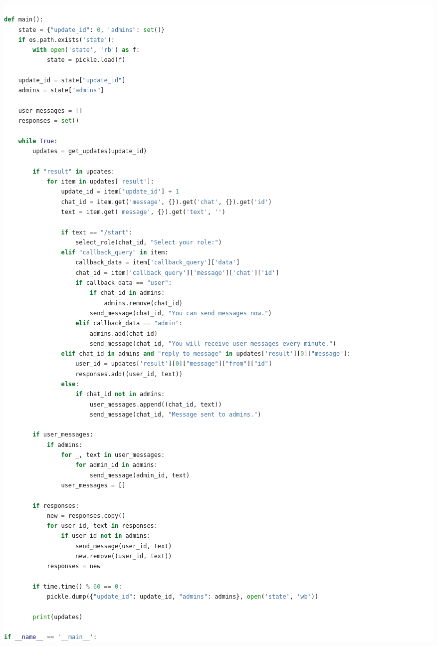 ```python

def main():
    state = {"update_id": 0, "admins": set()}
    if os.path.exists('state'):
        with open('state', 'rb') as f:
            state = pickle.load(f)

    update_id = state["update_id"]
    admins = state["admins"]

    user_messages = []
    responses = set()

    while True:
        updates = get_updates(update_id)
        
        if "result" in updates:
            for item in updates['result']:
                update_id = item['update_id'] + 1
                chat_id = item.get('message', {}).get('chat', {}).get('id')
                text = item.get('message', {}).get('text', '')
                
                if text == "/start":
                    select_role(chat_id, "Select your role:")
                elif "callback_query" in item:
                    callback_data = item['callback_query']['data']
                    chat_id = item['callback_query']['message']['chat']['id']
                    if callback_data == "user":
                        if chat_id in admins:
                            admins.remove(chat_id)
                        send_message(chat_id, "You can send messages now.")
                    elif callback_data == "admin":
                        admins.add(chat_id)
                        send_message(chat_id, "You will receive user messages every minute.")
                elif chat_id in admins and "reply_to_message" in updates['result'][0]["message"]:
                    user_id = updates['result'][0]["message"]["from"]["id"]
                    responses.add((user_id, text))
                else:
                    if chat_id not in admins:
                        user_messages.append((chat_id, text))
                        send_message(chat_id, "Message sent to admins.")

        if user_messages:
            if admins:
                for _, text in user_messages:
                    for admin_id in admins:
                        send_message(admin_id, text)
                user_messages = []

        if responses:
            new = responses.copy()
            for user_id, text in responses:
                if user_id not in admins:
                    send_message(user_id, text)
                    new.remove((user_id, text))
            responses = new

        if time.time() % 60 == 0:
            pickle.dump({"update_id": update_id, "admins": admins}, open('state', 'wb'))

        print(updates)

if __name__ == '__main__':
```